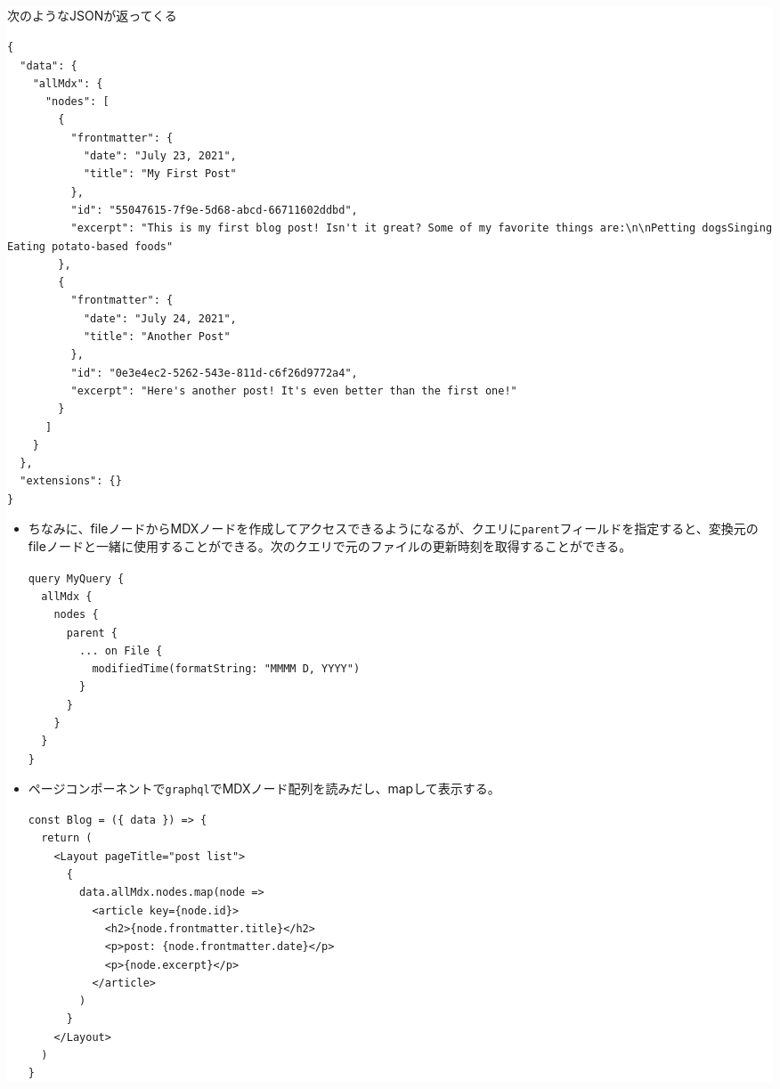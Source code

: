   次のようなJSONが返ってくる

  ```
  {
    "data": {
      "allMdx": {
        "nodes": [
          {
            "frontmatter": {
              "date": "July 23, 2021",
              "title": "My First Post"
            },
            "id": "55047615-7f9e-5d68-abcd-66711602ddbd",
            "excerpt": "This is my first blog post! Isn't it great? Some of my favorite things are:\n\nPetting dogsSingingEating potato-based foods"
          },
          {
            "frontmatter": {
              "date": "July 24, 2021",
              "title": "Another Post"
            },
            "id": "0e3e4ec2-5262-543e-811d-c6f26d9772a4",
            "excerpt": "Here's another post! It's even better than the first one!"
          }
        ]
      }
    },
    "extensions": {}
  }
  ```

- ちなみに、fileノードからMDXノードを作成してアクセスできるようになるが、クエリに`parent`フィールドを指定すると、変換元のfileノードと一緒に使用することができる。次のクエリで元のファイルの更新時刻を取得することができる。

  ```
  query MyQuery {
    allMdx {
      nodes {
        parent {
          ... on File {
            modifiedTime(formatString: "MMMM D, YYYY")
          }
        }
      }
    }
  }
  ```

- ページコンポーネントで`graphql`でMDXノード配列を読みだし、mapして表示する。

  ```
  const Blog = ({ data }) => {
    return (
      <Layout pageTitle="post list">
        {
          data.allMdx.nodes.map(node => 
            <article key={node.id}>
              <h2>{node.frontmatter.title}</h2>
              <p>post: {node.frontmatter.date}</p>
              <p>{node.excerpt}</p>
            </article>
          )
        }
      </Layout>
    )
  }

  ```